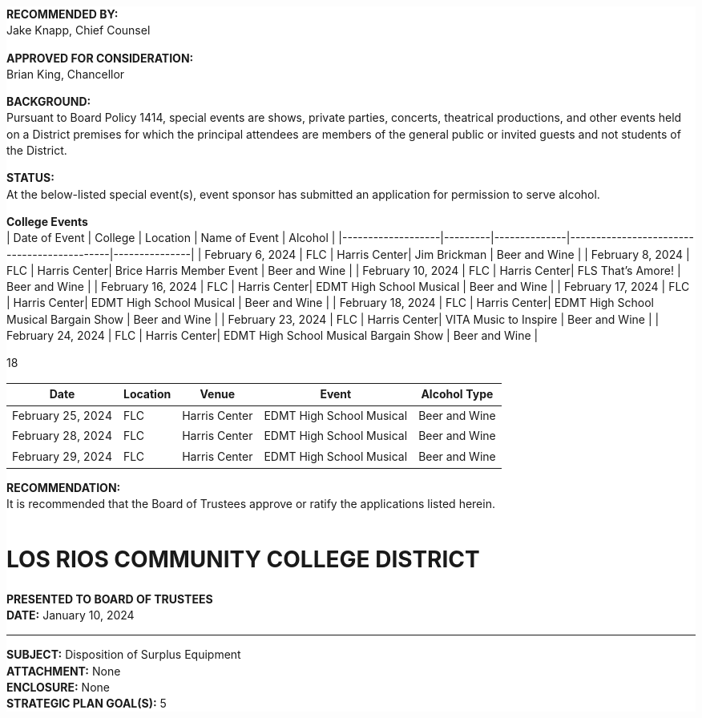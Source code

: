 **RECOMMENDED BY:**  
Jake Knapp, Chief Counsel  

**APPROVED FOR CONSIDERATION:**  
Brian King, Chancellor  

**BACKGROUND:**  
Pursuant to Board Policy 1414, special events are shows, private parties, concerts, theatrical productions, and other events held on a District premises for which the principal attendees are members of the general public or invited guests and not students of the District.  

**STATUS:**  
At the below-listed special event(s), event sponsor has submitted an application for permission to serve alcohol.  

**College Events**  
| Date of Event     | College | Location     | Name of Event                               | Alcohol       |
|-------------------|---------|--------------|--------------------------------------------|---------------|
| February 6, 2024  | FLC     | Harris Center| Jim Brickman                               | Beer and Wine |
| February 8, 2024  | FLC     | Harris Center| Brice Harris Member Event                   | Beer and Wine |
| February 10, 2024 | FLC     | Harris Center| FLS That’s Amore!                          | Beer and Wine |
| February 16, 2024 | FLC     | Harris Center| EDMT High School Musical                    | Beer and Wine |
| February 17, 2024 | FLC     | Harris Center| EDMT High School Musical                    | Beer and Wine |
| February 18, 2024 | FLC     | Harris Center| EDMT High School Musical Bargain Show      | Beer and Wine |
| February 23, 2024 | FLC     | Harris Center| VITA Music to Inspire                      | Beer and Wine |
| February 24, 2024 | FLC     | Harris Center| EDMT High School Musical Bargain Show      | Beer and Wine |

18

| Date              | Location | Venue        | Event                     | Alcohol Type     |
|-------------------|----------|--------------|---------------------------|-------------------|
| February 25, 2024 | FLC      | Harris Center| EDMT High School Musical   | Beer and Wine     |
| February 28, 2024 | FLC      | Harris Center| EDMT High School Musical   | Beer and Wine     |
| February 29, 2024 | FLC      | Harris Center| EDMT High School Musical   | Beer and Wine     |

**RECOMMENDATION:**  
It is recommended that the Board of Trustees approve or ratify the applications listed herein.

# LOS RIOS COMMUNITY COLLEGE DISTRICT

**PRESENTED TO BOARD OF TRUSTEES**  
**DATE:** January 10, 2024

---

**SUBJECT:** Disposition of Surplus Equipment  
**ATTACHMENT:** None  
**ENCLOSURE:** None  
**STRATEGIC PLAN GOAL(S):** 5  
